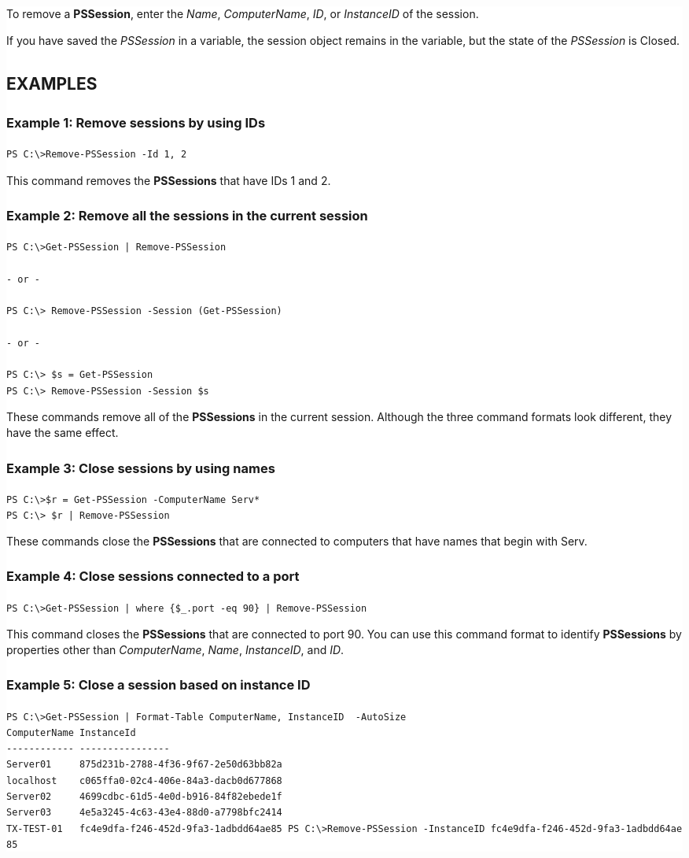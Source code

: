 To remove a **PSSession**, enter the *Name*, *ComputerName*, *ID*, or *InstanceID* of the session.

If you have saved the *PSSession* in a variable, the session object remains in the variable, but the state of the *PSSession* is Closed.

## EXAMPLES

### Example 1: Remove sessions by using IDs
```
PS C:\>Remove-PSSession -Id 1, 2
```

This command removes the **PSSessions** that have IDs 1 and 2.

### Example 2: Remove all the sessions in the current session
```
PS C:\>Get-PSSession | Remove-PSSession

- or -

PS C:\> Remove-PSSession -Session (Get-PSSession)

- or -

PS C:\> $s = Get-PSSession
PS C:\> Remove-PSSession -Session $s
```

These commands remove all of the **PSSessions** in the current session.
Although the three command formats look different, they have the same effect.

### Example 3: Close sessions by using names
```
PS C:\>$r = Get-PSSession -ComputerName Serv*
PS C:\> $r | Remove-PSSession
```

These commands close the **PSSessions** that are connected to computers that have names that begin with Serv.

### Example 4: Close sessions connected to a port
```
PS C:\>Get-PSSession | where {$_.port -eq 90} | Remove-PSSession
```

This command closes the **PSSessions** that are connected to port 90.
You can use this command format to identify **PSSessions** by properties other than *ComputerName*, *Name*, *InstanceID*, and *ID*.

### Example 5: Close a session based on instance ID
```
PS C:\>Get-PSSession | Format-Table ComputerName, InstanceID  -AutoSize
ComputerName InstanceId
------------ ----------------
Server01     875d231b-2788-4f36-9f67-2e50d63bb82a
localhost    c065ffa0-02c4-406e-84a3-dacb0d677868
Server02     4699cdbc-61d5-4e0d-b916-84f82ebede1f
Server03     4e5a3245-4c63-43e4-88d0-a7798bfc2414
TX-TEST-01   fc4e9dfa-f246-452d-9fa3-1adbdd64ae85 PS C:\>Remove-PSSession -InstanceID fc4e9dfa-f246-452d-9fa3-1adbdd64ae85
```
